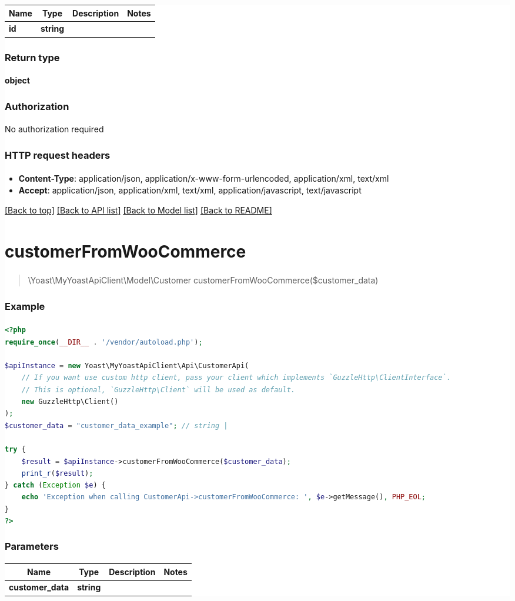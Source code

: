 Name | Type | Description  | Notes
------------- | ------------- | ------------- | -------------
 **id** | **string**|  |

### Return type

**object**

### Authorization

No authorization required

### HTTP request headers

 - **Content-Type**: application/json, application/x-www-form-urlencoded, application/xml, text/xml
 - **Accept**: application/json, application/xml, text/xml, application/javascript, text/javascript

[[Back to top]](#) [[Back to API list]](../../README.md#documentation-for-api-endpoints) [[Back to Model list]](../../README.md#documentation-for-models) [[Back to README]](../../README.md)

# **customerFromWooCommerce**
> \Yoast\MyYoastApiClient\Model\Customer customerFromWooCommerce($customer_data)



### Example
```php
<?php
require_once(__DIR__ . '/vendor/autoload.php');

$apiInstance = new Yoast\MyYoastApiClient\Api\CustomerApi(
    // If you want use custom http client, pass your client which implements `GuzzleHttp\ClientInterface`.
    // This is optional, `GuzzleHttp\Client` will be used as default.
    new GuzzleHttp\Client()
);
$customer_data = "customer_data_example"; // string | 

try {
    $result = $apiInstance->customerFromWooCommerce($customer_data);
    print_r($result);
} catch (Exception $e) {
    echo 'Exception when calling CustomerApi->customerFromWooCommerce: ', $e->getMessage(), PHP_EOL;
}
?>
```

### Parameters

Name | Type | Description  | Notes
------------- | ------------- | ------------- | -------------
 **customer_data** | **string**|  |
